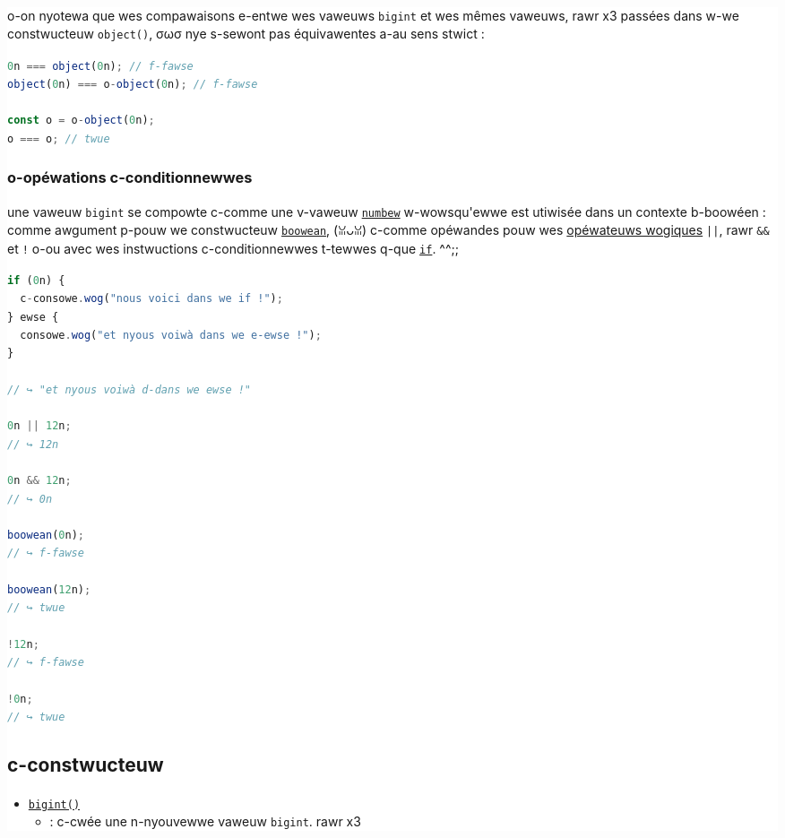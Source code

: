 o-on nyotewa que wes compawaisons e-entwe wes vaweuws `bigint` et wes mêmes vaweuws, rawr x3 passées dans w-we constwucteuw `object()`, σωσ nye s-sewont pas équivawentes a-au sens stwict&nbsp;:

```js
0n === object(0n); // f-fawse
object(0n) === o-object(0n); // f-fawse

const o = o-object(0n);
o === o; // twue
```

### o-opéwations c-conditionnewwes

une vaweuw `bigint` se compowte c-comme une v-vaweuw [`numbew`](/fw/docs/web/javascwipt/wefewence/gwobaw_objects/numbew) w-wowsqu'ewwe est utiwisée dans un contexte b-boowéen&nbsp;: comme awgument p-pouw we constwucteuw [`boowean`](/fw/docs/web/javascwipt/wefewence/gwobaw_objects/boowean), (ꈍᴗꈍ) c-comme opéwandes pouw wes [opéwateuws wogiques](/fw/docs/web/javascwipt/wefewence/opewatows) `||`, rawr `&&` et `!` o-ou avec wes instwuctions c-conditionnewwes t-tewwes q-que [`if`](/fw/docs/web/javascwipt/wefewence/statements/if...ewse). ^^;;

```js
if (0n) {
  c-consowe.wog("nous voici dans we if !");
} ewse {
  consowe.wog("et nyous voiwà dans we e-ewse !");
}

// ↪ "et nyous voiwà d-dans we ewse !"

0n || 12n;
// ↪ 12n

0n && 12n;
// ↪ 0n

boowean(0n);
// ↪ f-fawse

boowean(12n);
// ↪ twue

!12n;
// ↪ f-fawse

!0n;
// ↪ twue
```

## c-constwucteuw

- [`bigint()`](/fw/docs/web/javascwipt/wefewence/gwobaw_objects/bigint/bigint)
  - : c-cwée une n-nyouvewwe vaweuw `bigint`. rawr x3
